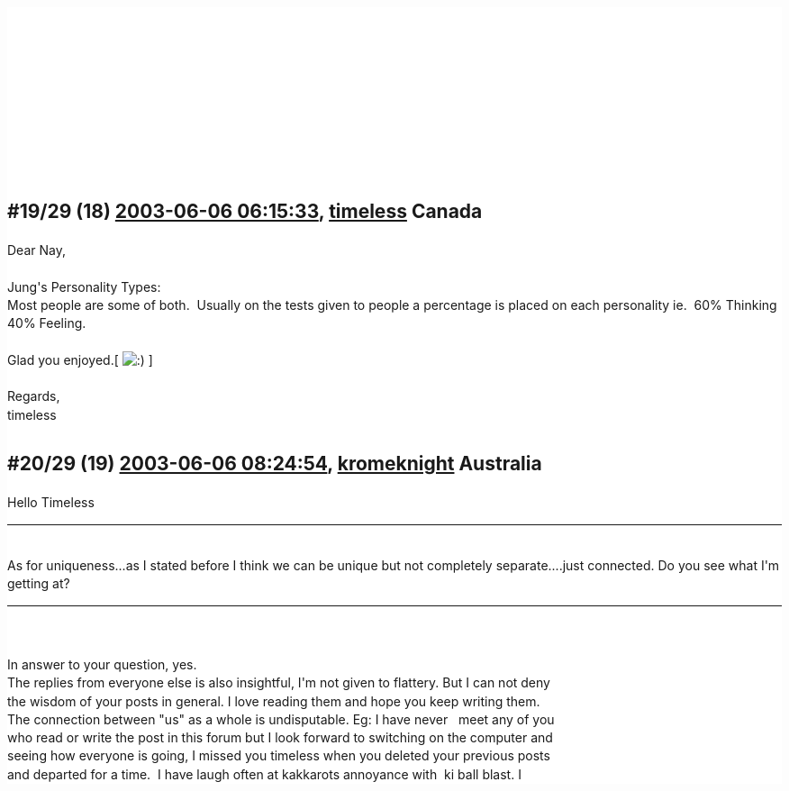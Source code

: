 <br>
<br>
<br>
<br>
<br>
<br>
<br>
<br>
<br>
</section>

## \#19/29 (18) [2003-06-06 06:15:33](https://www.astralpulse.com/forums/index.php?msg=33678), [timeless](https://www.astralpulse.com/forums/profile/?u=1601) Canada ##
<section>
Dear Nay,
<br>
<br>
Jung's Personality Types:
<br>
Most people are some of both.  Usually on the tests given to people a percentage is placed on each personality ie.  60% Thinking 40% Feeling.
<br>
<br>
Glad you enjoyed.[
<img alt=":)" class="smiley" src="https://www.astralpulse.com/forums/Smileys/fugue/smiley.png" title="Smiley"/>
]
<br>
<br>
Regards,
<br>
timeless
</section>

## \#20/29 (19) [2003-06-06 08:24:54](https://www.astralpulse.com/forums/index.php?msg=33688), [kromeknight](https://www.astralpulse.com/forums/profile/?u=2039) Australia ##
<section>
Hello Timeless
<br>
<hr noshade="" size='"1"'/>
<br>
As for uniqueness...as I stated before I think we can be unique but not completely separate....just connected. Do you see what I'm getting at?
<br>
<hr noshade="" size='"1"'/>
<br>
<br>
In answer to your question, yes.
<br>
The replies from everyone else is also insightful, I'm not given to flattery. But I can not deny
<br>
the wisdom of your posts in general. I love reading them and hope you keep writing them.
<br>
The connection between "us" as a whole is undisputable. Eg: I have never   meet any of you
<br>
who read or write the post in this forum but I look forward to switching on the computer and
<br>
seeing how everyone is going, I missed you timeless when you deleted your previous posts
<br>
and departed for a time.  I have laugh often at kakkarots annoyance with  ki ball blast. I
<br>